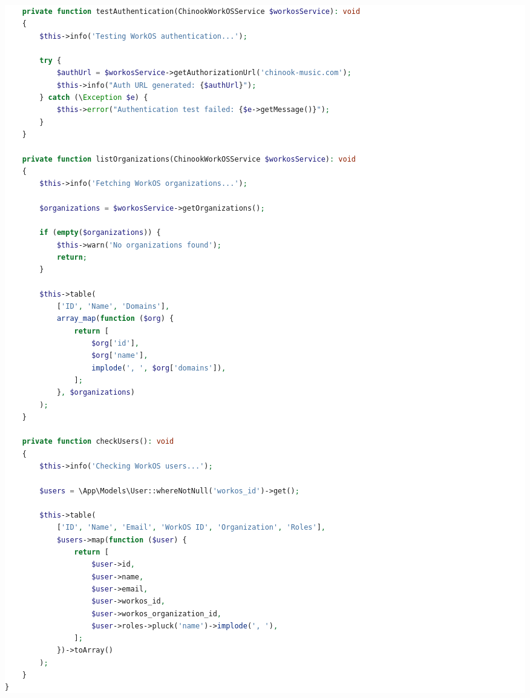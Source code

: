 ```php
    private function testAuthentication(ChinookWorkOSService $workosService): void
    {
        $this->info('Testing WorkOS authentication...');

        try {
            $authUrl = $workosService->getAuthorizationUrl('chinook-music.com');
            $this->info("Auth URL generated: {$authUrl}");
        } catch (\Exception $e) {
            $this->error("Authentication test failed: {$e->getMessage()}");
        }
    }

    private function listOrganizations(ChinookWorkOSService $workosService): void
    {
        $this->info('Fetching WorkOS organizations...');

        $organizations = $workosService->getOrganizations();

        if (empty($organizations)) {
            $this->warn('No organizations found');
            return;
        }

        $this->table(
            ['ID', 'Name', 'Domains'],
            array_map(function ($org) {
                return [
                    $org['id'],
                    $org['name'],
                    implode(', ', $org['domains']),
                ];
            }, $organizations)
        );
    }

    private function checkUsers(): void
    {
        $this->info('Checking WorkOS users...');

        $users = \App\Models\User::whereNotNull('workos_id')->get();

        $this->table(
            ['ID', 'Name', 'Email', 'WorkOS ID', 'Organization', 'Roles'],
            $users->map(function ($user) {
                return [
                    $user->id,
                    $user->name,
                    $user->email,
                    $user->workos_id,
                    $user->workos_organization_id,
                    $user->roles->pluck('name')->implode(', '),
                ];
            })->toArray()
        );
    }
}
```
